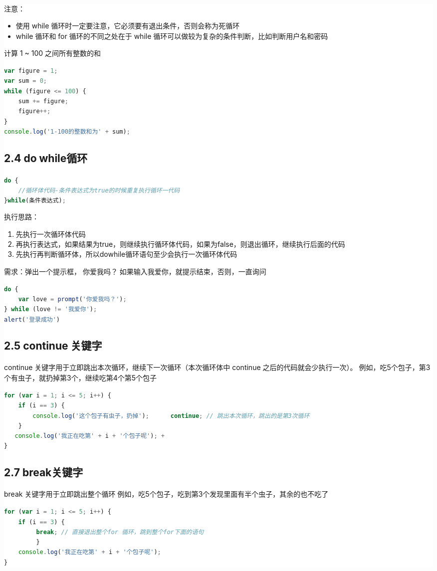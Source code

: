 注意：
- 使用 while 循环时一定要注意，它必须要有退出条件，否则会称为死循环
- while 循环和 for 循环的不同之处在于 while 循环可以做较为复杂的条件判断，比如判断用户名和密码

计算 1 ~ 100 之间所有整数的和
```js
var figure = 1;         
var sum = 0;         
while (figure <= 100) {             
    sum += figure;             
    figure++;
}         
console.log('1-100的整数和为' + sum);
```
## 2.4 do while循环
```js
do {   
    //循环体代码-条件表达式为true的时候重复执行循环一代码 
}while(条件表达式);
```
执行思路：
1. 先执行一次循环体代码
2. 再执行表达式，如果结果为true，则继续执行循环体代码，如果为false，则退出循环，继续执行后面的代码
3. 先执行再判断循环体，所以dowhile循环语句至少会执行一次循环体代码
   
需求：弹出一个提示框， 你爱我吗？ 如果输入我爱你，就提示结束，否则，一直询问
```js
do {   
    var love = prompt('你爱我吗？'); 
} while (love != '我爱你');   
alert('登录成功')
```
## 2.5 continue 关键字
continue 关键字用于立即跳出本次循环，继续下一次循环（本次循环体中 continue 之后的代码就会少执行一次）。
例如，吃5个包子，第3个有虫子，就扔掉第3个，继续吃第4个第5个包子
```js
for (var i = 1; i <= 5; i++) {  
    if (i == 3) {      
        console.log('这个包子有虫子，扔掉');      continue; // 跳出本次循环，跳出的是第3次循环
    }
   console.log('我正在吃第' + i + '个包子呢'); +
}
```
## 2.7 break关键字
break 关键字用于立即跳出整个循环
例如，吃5个包子，吃到第3个发现里面有半个虫子，其余的也不吃了
```js
for (var i = 1; i <= 5; i++) {    
    if (i == 3) {       
         break; // 直接退出整个for 循环，跳到整个for下面的语句    
         }    
    console.log('我正在吃第' + i + '个包子呢');  
}
```

